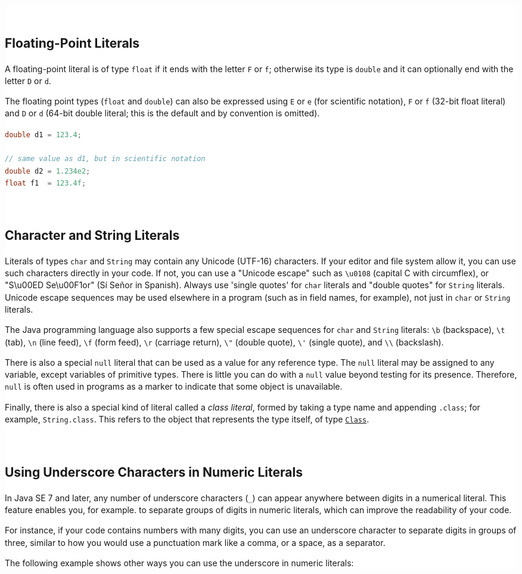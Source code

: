 <a id="floating-point-literal">&nbsp;</a>
## Floating-Point Literals

A floating-point literal is of type `float` if it ends with the letter `F` or `f`; otherwise its type is `double` and it can optionally end with the letter `D` or `d`.

The floating point types (`float` and `double`) can also be expressed using `E` or `e` (for scientific notation), `F` or `f` (32-bit float literal) and `D` or `d` (64-bit double literal; this is the default and by convention is omitted).

```java
double d1 = 123.4;

// same value as d1, but in scientific notation
double d2 = 1.234e2;
float f1  = 123.4f;
```

<a id="character-string-literals">&nbsp;</a>
## Character and String Literals

Literals of types `char` and `String` may contain any Unicode (UTF-16) characters. If your editor and file system allow it, you can use such characters directly in your code. If not, you can use a "Unicode escape" such as `\u0108` (capital C with circumflex), or "S\u00ED Se\u00F1or" (Sí Señor in Spanish). Always use 'single quotes' for `char` literals and "double quotes" for `String` literals. Unicode escape sequences may be used elsewhere in a program (such as in field names, for example), not just in `char` or `String` literals.

The Java programming language also supports a few special escape sequences for `char` and `String` literals: `\b` (backspace), `\t` (tab), `\n` (line feed), `\f` (form feed), `\r` (carriage return), `\"` (double quote), `\'` (single quote), and `\\` (backslash).

There is also a special `null` literal that can be used as a value for any reference type. The `null` literal may be assigned to any variable, except variables of primitive types. There is little you can do with a `null` value beyond testing for its presence. Therefore, `null` is often used in programs as a marker to indicate that some object is unavailable.

Finally, there is also a special kind of literal called a _class literal_, formed by taking a type name and appending `.class`; for example, `String.class`. This refers to the object that represents the type itself, of type [`Class`](javadoc:Class).

<a id="using-underscore">&nbsp;</a>
## Using Underscore Characters in Numeric Literals

In Java SE 7 and later, any number of underscore characters (`_`) can appear anywhere between digits in a numerical literal. This feature enables you, for example. to separate groups of digits in numeric literals, which can improve the readability of your code.

For instance, if your code contains numbers with many digits, you can use an underscore character to separate digits in groups of three, similar to how you would use a punctuation mark like a comma, or a space, as a separator.

The following example shows other ways you can use the underscore in numeric literals:

